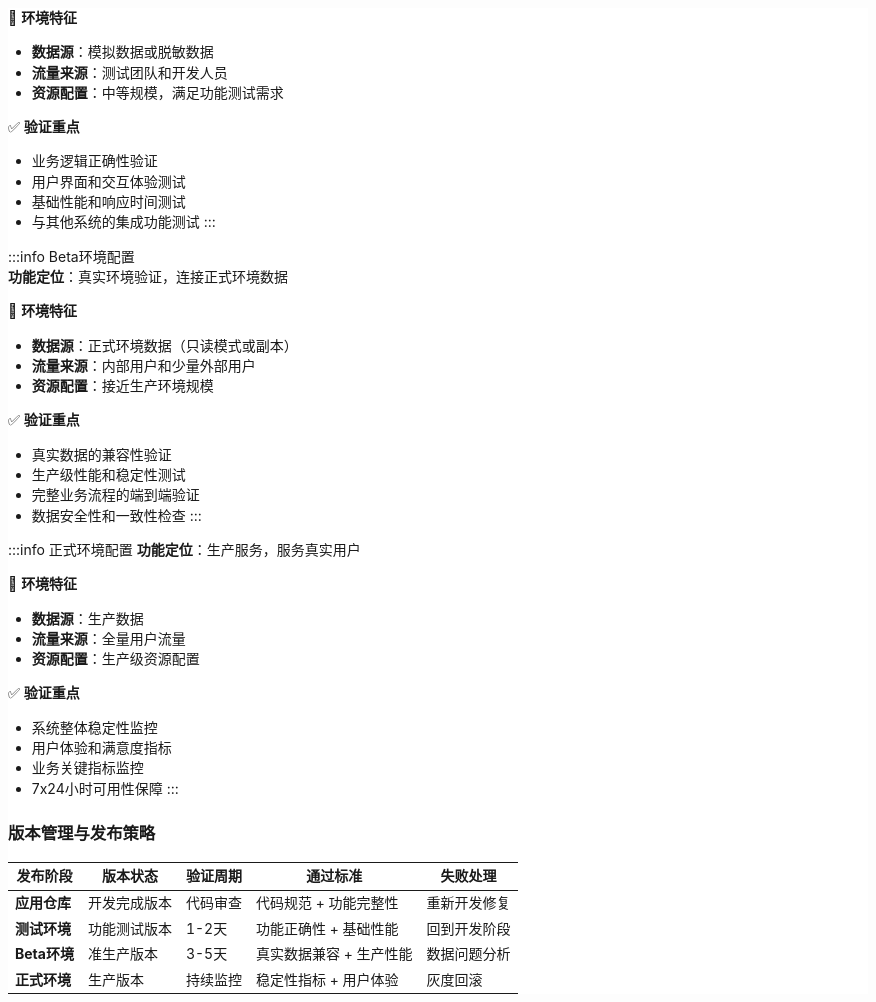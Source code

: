 🔧 **环境特征**
- **数据源**：模拟数据或脱敏数据
- **流量来源**：测试团队和开发人员
- **资源配置**：中等规模，满足功能测试需求

✅ **验证重点**
- 业务逻辑正确性验证
- 用户界面和交互体验测试
- 基础性能和响应时间测试
- 与其他系统的集成功能测试
:::

</TabItem>
<TabItem value="beta" label="🚀 Beta环境">

:::info Beta环境配置  
**功能定位**：真实环境验证，连接正式环境数据

🔧 **环境特征**
- **数据源**：正式环境数据（只读模式或副本）
- **流量来源**：内部用户和少量外部用户
- **资源配置**：接近生产环境规模

✅ **验证重点**
- 真实数据的兼容性验证
- 生产级性能和稳定性测试
- 完整业务流程的端到端验证
- 数据安全性和一致性检查
:::

</TabItem>
<TabItem value="prod" label="🌐 正式环境">

:::info 正式环境配置
**功能定位**：生产服务，服务真实用户

🔧 **环境特征**
- **数据源**：生产数据
- **流量来源**：全量用户流量
- **资源配置**：生产级资源配置

✅ **验证重点**
- 系统整体稳定性监控
- 用户体验和满意度指标
- 业务关键指标监控
- 7x24小时可用性保障
:::

</TabItem>
</Tabs>

### 版本管理与发布策略

| 发布阶段 | 版本状态 | 验证周期 | 通过标准 | 失败处理 |
|---------|---------|---------|---------|---------|
| **应用仓库** | 开发完成版本 | 代码审查 | 代码规范 + 功能完整性 | 重新开发修复 |
| **测试环境** | 功能测试版本 | 1-2天 | 功能正确性 + 基础性能 | 回到开发阶段 |
| **Beta环境** | 准生产版本 | 3-5天 | 真实数据兼容 + 生产性能 | 数据问题分析 |
| **正式环境** | 生产版本 | 持续监控 | 稳定性指标 + 用户体验 | 灰度回滚 |
